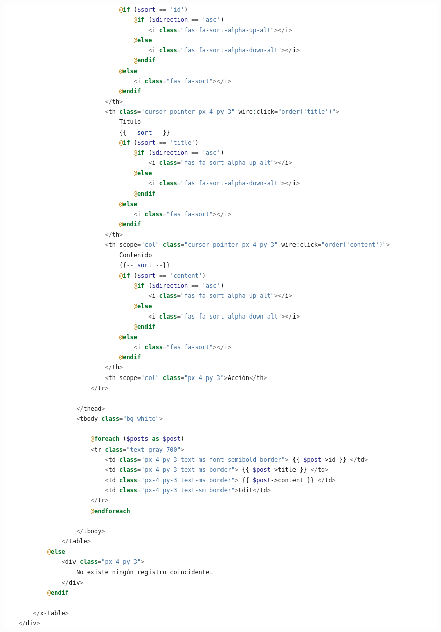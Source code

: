 ```php
                                @if ($sort == 'id')
                                    @if ($direction == 'asc')
                                        <i class="fas fa-sort-alpha-up-alt"></i>
                                    @else
                                        <i class="fas fa-sort-alpha-down-alt"></i>
                                    @endif
                                @else
                                    <i class="fas fa-sort"></i>
                                @endif
                            </th>
                            <th class="cursor-pointer px-4 py-3" wire:click="order('title')">
                                Titulo
                                {{-- sort --}}
                                @if ($sort == 'title')
                                    @if ($direction == 'asc')
                                        <i class="fas fa-sort-alpha-up-alt"></i>
                                    @else
                                        <i class="fas fa-sort-alpha-down-alt"></i>
                                    @endif
                                @else
                                    <i class="fas fa-sort"></i>
                                @endif
                            </th>
                            <th scope="col" class="cursor-pointer px-4 py-3" wire:click="order('content')">
                                Contenido
                                {{-- sort --}}
                                @if ($sort == 'content')
                                    @if ($direction == 'asc')
                                        <i class="fas fa-sort-alpha-up-alt"></i>
                                    @else
                                        <i class="fas fa-sort-alpha-down-alt"></i>
                                    @endif
                                @else
                                    <i class="fas fa-sort"></i>
                                @endif 
                            </th>
                            <th scope="col" class="px-4 py-3">Acción</th>
                        </tr>

                    </thead>
                    <tbody class="bg-white">

                        @foreach ($posts as $post)
                        <tr class="text-gray-700">
                            <td class="px-4 py-3 text-ms font-semibold border"> {{ $post->id }} </td>
                            <td class="px-4 py-3 text-ms border"> {{ $post->title }} </td>
                            <td class="px-4 py-3 text-ms border"> {{ $post->content }} </td>
                            <td class="px-4 py-3 text-sm border">Edit</td>
                        </tr>    
                        @endforeach

                    </tbody>
                </table>
            @else
                <div class="px-4 py-3">
                    No existe ningún registro coincidente.
                </div>
            @endif
            
        </x-table>
    </div>
```
